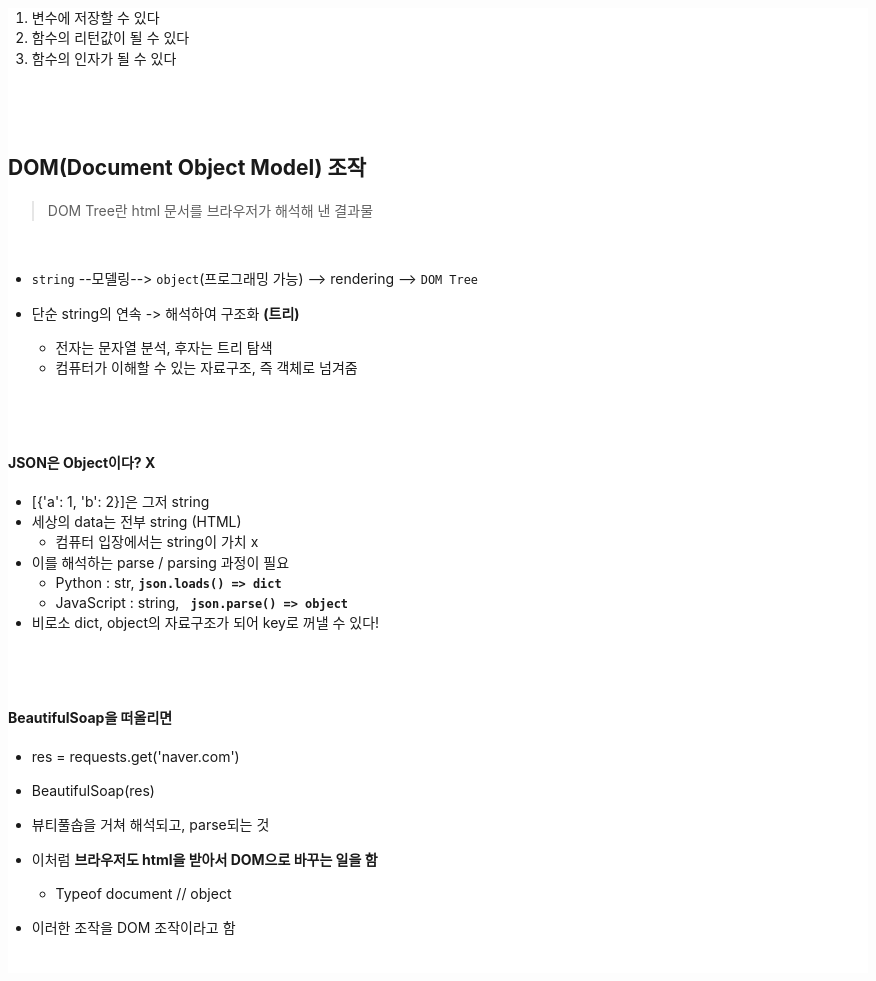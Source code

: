 1. 변수에 저장할 수 있다
2. 함수의 리턴값이 될 수 있다
3. 함수의 인자가 될 수 있다





<br>

<br>

## DOM(Document Object Model) 조작

> DOM Tree란 html 문서를 브라우저가 해석해 낸 결과물

<br>

- `string` --모델링--> `object`(프로그래밍 가능) --> rendering --> `DOM Tree`

- 단순 string의 연속 -> 해석하여 구조화 **(트리)**
  - 전자는 문자열 분석, 후자는 트리 탐색
  - 컴퓨터가 이해할 수 있는 자료구조, 즉 객체로 넘겨줌





<br>

<br>

#### JSON은 Object이다?   X

- [{'a': 1, 'b': 2}]은 그저 string
- 세상의 data는 전부 string (HTML)
  - 컴퓨터 입장에서는 string이 가치 x
- 이를 해석하는 parse / parsing 과정이 필요
  - Python : str,   **`json.loads() => dict`**
  - JavaScript : string,   **` json.parse() => object`**
- 비로소 dict, object의 자료구조가 되어 key로 꺼낼 수 있다!



<br>

<br>

#### BeautifulSoap을 떠올리면

- res = requests.get('naver.com')
- BeautifulSoap(res)
- 뷰티풀솝을 거쳐 해석되고, parse되는 것

- 이처럼 **브라우저도 html을 받아서 DOM으로 바꾸는 일을 함**
  - Typeof document // object
- 이러한 조작을 DOM 조작이라고 함





<br>
